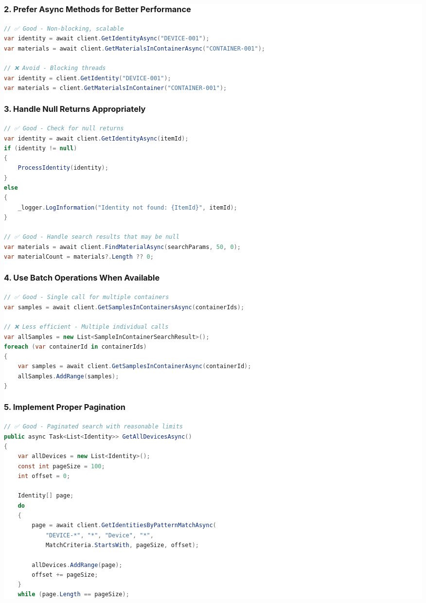 ### 2. **Prefer Async Methods for Better Performance**
```csharp
// ✅ Good - Non-blocking, scalable
var identity = await client.GetIdentityAsync("DEVICE-001");
var materials = await client.GetMaterialsInContainerAsync("CONTAINER-001");

// ❌ Avoid - Blocking threads
var identity = client.GetIdentity("DEVICE-001");
var materials = client.GetMaterialsInContainer("CONTAINER-001");
```

### 3. **Handle Null Returns Appropriately**
```csharp
// ✅ Good - Check for null returns
var identity = await client.GetIdentityAsync(itemId);
if (identity != null)
{
    ProcessIdentity(identity);
}
else
{
    _logger.LogInformation("Identity not found: {ItemId}", itemId);
}

// ✅ Good - Handle search results that may be null
var materials = await client.FindMaterialAsync(searchParams, 50, 0);
var materialCount = materials?.Length ?? 0;
```

### 4. **Use Batch Operations When Available**
```csharp
// ✅ Good - Single call for multiple containers
var samples = await client.GetSamplesInContainersAsync(containerIds);

// ❌ Less efficient - Multiple individual calls
var allSamples = new List<SampleInContainerSearchResult>();
foreach (var containerId in containerIds)
{
    var samples = await client.GetSamplesInContainerAsync(containerId);
    allSamples.AddRange(samples);
}
```

### 5. **Implement Proper Pagination**
```csharp
// ✅ Good - Paginated search with reasonable limits
public async Task<List<Identity>> GetAllDevicesAsync()
{
    var allDevices = new List<Identity>();
    const int pageSize = 100;
    int offset = 0;
    
    Identity[] page;
    do
    {
        page = await client.GetIdentitiesByPatternMatchAsync(
            "DEVICE-*", "*", "Device", "*", 
            MatchCriteria.StartsWith, pageSize, offset);
        
        allDevices.AddRange(page);
        offset += pageSize;
    } 
    while (page.Length == pageSize);
```